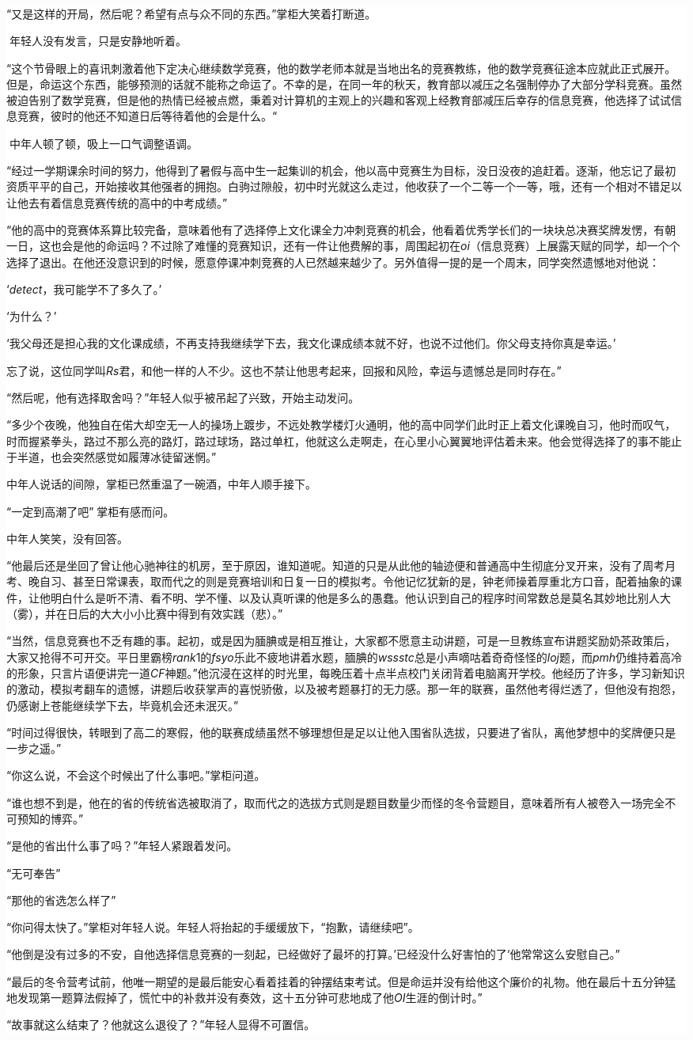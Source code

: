 ​       “又是这样的开局，然后呢？希望有点与众不同的东西。”掌柜大笑着打断道。

​       年轻人没有发言，只是安静地听着。

​       “这个节骨眼上的喜讯刺激着他下定决心继续数学竞赛，他的数学老师本就是当地出名的竞赛教练，他的数学竞赛征途本应就此正式展开。但是，命运这个东西，能够预测的话就不能称之命运了。不幸的是，在同一年的秋天，教育部以减压之名强制停办了大部分学科竞赛。虽然被迫告别了数学竞赛，但是他的热情已经被点燃，秉着对计算机的主观上的兴趣和客观上经教育部减压后幸存的信息竞赛，他选择了试试信息竞赛，彼时的他还不知道日后等待着他的会是什么。“

​       中年人顿了顿，吸上一口气调整语调。

​       “经过一学期课余时间的努力，他得到了暑假与高中生一起集训的机会，他以高中竞赛生为目标，没日没夜的追赶着。逐渐，他忘记了最初资质平平的自己，开始接收其他强者的拥抱。白驹过隙般，初中时光就这么走过，他收获了一个二等一个一等，哦，还有一个相对不错足以让他去有着信息竞赛传统的高中的中考成绩。”

​       “他的高中的竞赛体系算比较完备，意味着他有了选择停上文化课全力冲刺竞赛的机会，他看着优秀学长们的一块块总决赛奖牌发愣，有朝一日，这也会是他的命运吗？不过除了难懂的竞赛知识，还有一件让他费解的事，周围起初在$oi$（信息竞赛）上展露天赋的同学，却一个个选择了退出。在他还没意识到的时候，愿意停课冲刺竞赛的人已然越来越少了。另外值得一提的是一个周末，同学突然遗憾地对他说：

‘$detect$，我可能学不了多久了。’

‘为什么？’

‘我父母还是担心我的文化课成绩，不再支持我继续学下去，我文化课成绩本就不好，也说不过他们。你父母支持你真是幸运。’

忘了说，这位同学叫$Rs$君，和他一样的人不少。这也不禁让他思考起来，回报和风险，幸运与遗憾总是同时存在。”

“然后呢，他有选择取舍吗？”年轻人似乎被吊起了兴致，开始主动发问。

“多少个夜晚，他独自在偌大却空无一人的操场上踱步，不远处教学楼灯火通明，他的高中同学们此时正上着文化课晚自习，他时而叹气，时而握紧拳头，路过不那么亮的路灯，路过球场，路过单杠，他就这么走啊走，在心里小心翼翼地评估着未来。他会觉得选择了的事不能止于半道，也会突然感觉如履薄冰徒留迷惘。”

中年人说话的间隙，掌柜已然重温了一碗酒，中年人顺手接下。

“一定到高潮了吧” 掌柜有感而问。

中年人笑笑，没有回答。

“他最后还是坐回了曾让他心驰神往的机房，至于原因，谁知道呢。知道的只是从此他的轴迹便和普通高中生彻底分叉开来，没有了周考月考、晚自习、甚至日常课表，取而代之的则是竞赛培训和日复一日的模拟考。令他记忆犹新的是，钟老师操着厚重北方口音，配着抽象的课件，让他明白什么是听不清、看不明、学不懂、以及认真听课的他是多么的愚蠢。他认识到自己的程序时间常数总是莫名其妙地比别人大（雾），并在日后的大大小小比赛中得到有效实践（悲）。”

“当然，信息竞赛也不乏有趣的事。起初，或是因为腼腆或是相互推让，大家都不愿意主动讲题，可是一旦教练宣布讲题奖励奶茶政策后，大家又抢得不可开交。平日里霸榜$rank1$的$fsyo$乐此不疲地讲着水题，腼腆的$wssstc$总是小声嘀咕着奇奇怪怪的$loj$题，而$pmh$仍维持着高冷的形象，只言片语便讲完一道$CF$神题。”他沉浸在这样的时光里，每晚压着十点半点校门关闭背着电脑离开学校。他经历了许多，学习新知识的激动，模拟考翻车的遗憾，讲题后收获掌声的喜悦骄傲，以及被考题暴打的无力感。那一年的联赛，虽然他考得烂透了，但他没有抱怨，仍感谢上苍能继续学下去，毕竟机会还未泯灭。”

“时间过得很快，转眼到了高二的寒假，他的联赛成绩虽然不够理想但是足以让他入围省队选拔，只要进了省队，离他梦想中的奖牌便只是一步之遥。”

“你这么说，不会这个时候出了什么事吧。”掌柜问道。

“谁也想不到是，他在的省的传统省选被取消了，取而代之的选拔方式则是题目数量少而怪的冬令营题目，意味着所有人被卷入一场完全不可预知的博弈。”

“是他的省出什么事了吗？”年轻人紧跟着发问。

“无可奉告”

“那他的省选怎么样了”

“你问得太快了。”掌柜对年轻人说。年轻人将抬起的手缓缓放下，“抱歉，请继续吧”。

“他倒是没有过多的不安，自他选择信息竞赛的一刻起，已经做好了最坏的打算。’已经没什么好害怕的了‘他常常这么安慰自己。”

“最后的冬令营考试前，他唯一期望的是最后能安心看着挂着的钟摆结束考试。但是命运并没有给他这个廉价的礼物。他在最后十五分钟猛地发现第一题算法假掉了，慌忙中的补救并没有奏效，这十五分钟可悲地成了他$OI$生涯的倒计时。”

“故事就这么结束了？他就这么退役了？”年轻人显得不可置信。
